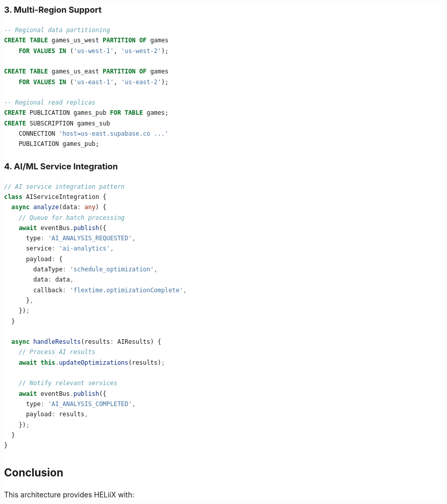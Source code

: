 ### 3. Multi-Region Support

```sql
-- Regional data partitioning
CREATE TABLE games_us_west PARTITION OF games
    FOR VALUES IN ('us-west-1', 'us-west-2');

CREATE TABLE games_us_east PARTITION OF games
    FOR VALUES IN ('us-east-1', 'us-east-2');

-- Regional read replicas
CREATE PUBLICATION games_pub FOR TABLE games;
CREATE SUBSCRIPTION games_sub
    CONNECTION 'host=us-east.supabase.co ...'
    PUBLICATION games_pub;
```

### 4. AI/ML Service Integration

```typescript
// AI service integration pattern
class AIServiceIntegration {
  async analyze(data: any) {
    // Queue for batch processing
    await eventBus.publish({
      type: 'AI_ANALYSIS_REQUESTED',
      service: 'ai-analytics',
      payload: {
        dataType: 'schedule_optimization',
        data: data,
        callback: 'flextime.optimizationComplete',
      },
    });
  }

  async handleResults(results: AIResults) {
    // Process AI results
    await this.updateOptimizations(results);

    // Notify relevant services
    await eventBus.publish({
      type: 'AI_ANALYSIS_COMPLETED',
      payload: results,
    });
  }
}
```

## Conclusion

This architecture provides HELiiX with:
